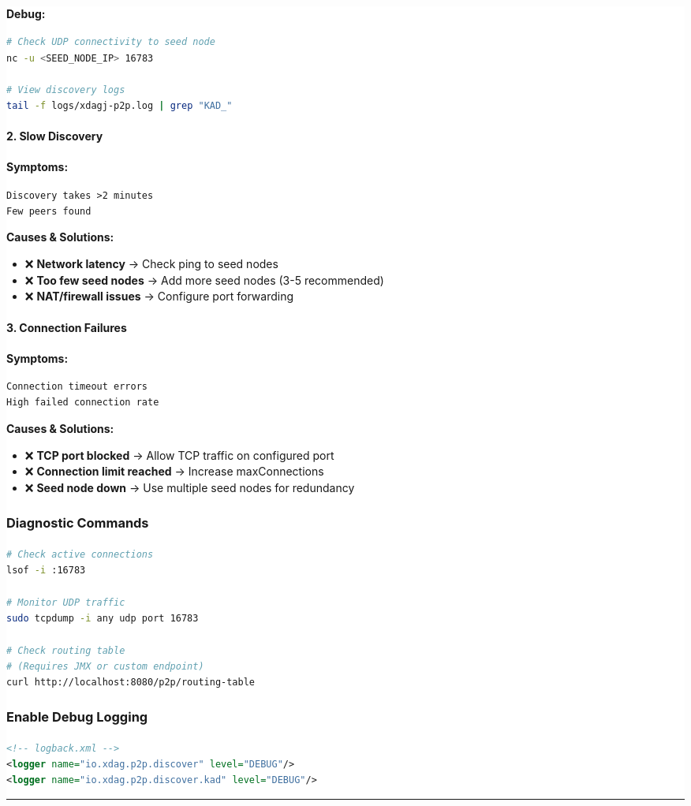 **Debug:**
```bash
# Check UDP connectivity to seed node
nc -u <SEED_NODE_IP> 16783

# View discovery logs
tail -f logs/xdagj-p2p.log | grep "KAD_"
```

#### 2. Slow Discovery

**Symptoms:**
```
Discovery takes >2 minutes
Few peers found
```

**Causes & Solutions:**
- ❌ **Network latency** → Check ping to seed nodes
- ❌ **Too few seed nodes** → Add more seed nodes (3-5 recommended)
- ❌ **NAT/firewall issues** → Configure port forwarding

#### 3. Connection Failures

**Symptoms:**
```
Connection timeout errors
High failed connection rate
```

**Causes & Solutions:**
- ❌ **TCP port blocked** → Allow TCP traffic on configured port
- ❌ **Connection limit reached** → Increase maxConnections
- ❌ **Seed node down** → Use multiple seed nodes for redundancy

### Diagnostic Commands

```bash
# Check active connections
lsof -i :16783

# Monitor UDP traffic
sudo tcpdump -i any udp port 16783

# Check routing table
# (Requires JMX or custom endpoint)
curl http://localhost:8080/p2p/routing-table
```

### Enable Debug Logging

```xml
<!-- logback.xml -->
<logger name="io.xdag.p2p.discover" level="DEBUG"/>
<logger name="io.xdag.p2p.discover.kad" level="DEBUG"/>
```

---